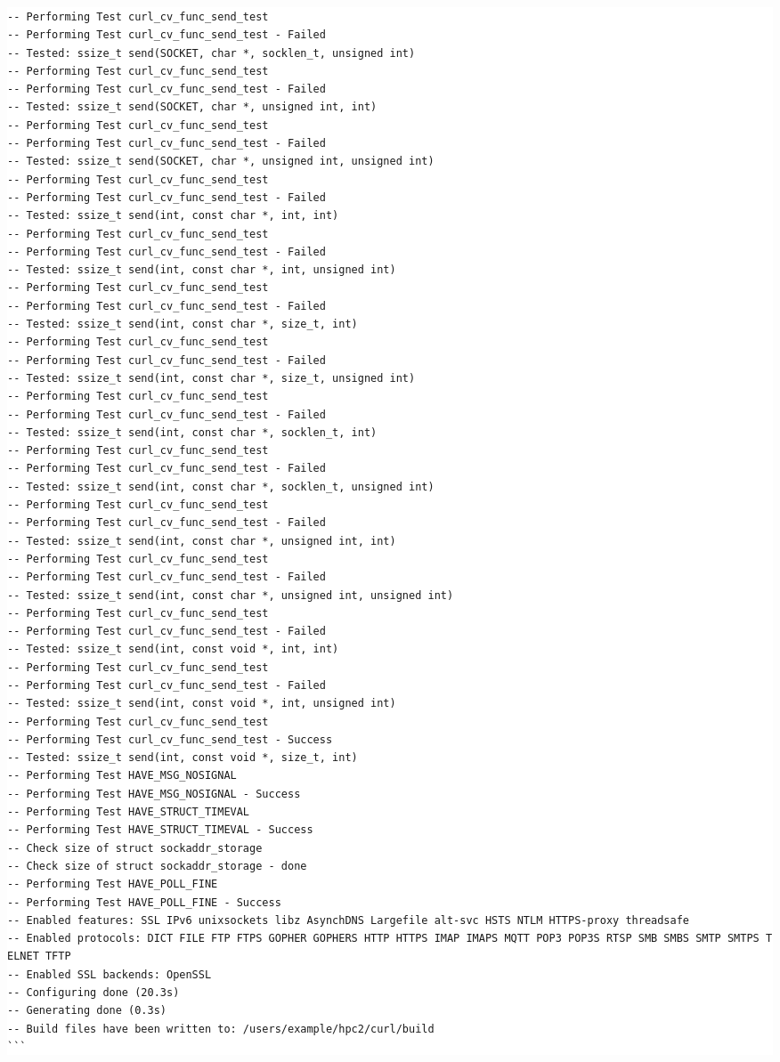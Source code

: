 ````{admonition} View full output
-- Performing Test curl_cv_func_send_test
-- Performing Test curl_cv_func_send_test - Failed
-- Tested: ssize_t send(SOCKET, char *, socklen_t, unsigned int)
-- Performing Test curl_cv_func_send_test
-- Performing Test curl_cv_func_send_test - Failed
-- Tested: ssize_t send(SOCKET, char *, unsigned int, int)
-- Performing Test curl_cv_func_send_test
-- Performing Test curl_cv_func_send_test - Failed
-- Tested: ssize_t send(SOCKET, char *, unsigned int, unsigned int)
-- Performing Test curl_cv_func_send_test
-- Performing Test curl_cv_func_send_test - Failed
-- Tested: ssize_t send(int, const char *, int, int)
-- Performing Test curl_cv_func_send_test
-- Performing Test curl_cv_func_send_test - Failed
-- Tested: ssize_t send(int, const char *, int, unsigned int)
-- Performing Test curl_cv_func_send_test
-- Performing Test curl_cv_func_send_test - Failed
-- Tested: ssize_t send(int, const char *, size_t, int)
-- Performing Test curl_cv_func_send_test
-- Performing Test curl_cv_func_send_test - Failed
-- Tested: ssize_t send(int, const char *, size_t, unsigned int)
-- Performing Test curl_cv_func_send_test
-- Performing Test curl_cv_func_send_test - Failed
-- Tested: ssize_t send(int, const char *, socklen_t, int)
-- Performing Test curl_cv_func_send_test
-- Performing Test curl_cv_func_send_test - Failed
-- Tested: ssize_t send(int, const char *, socklen_t, unsigned int)
-- Performing Test curl_cv_func_send_test
-- Performing Test curl_cv_func_send_test - Failed
-- Tested: ssize_t send(int, const char *, unsigned int, int)
-- Performing Test curl_cv_func_send_test
-- Performing Test curl_cv_func_send_test - Failed
-- Tested: ssize_t send(int, const char *, unsigned int, unsigned int)
-- Performing Test curl_cv_func_send_test
-- Performing Test curl_cv_func_send_test - Failed
-- Tested: ssize_t send(int, const void *, int, int)
-- Performing Test curl_cv_func_send_test
-- Performing Test curl_cv_func_send_test - Failed
-- Tested: ssize_t send(int, const void *, int, unsigned int)
-- Performing Test curl_cv_func_send_test
-- Performing Test curl_cv_func_send_test - Success
-- Tested: ssize_t send(int, const void *, size_t, int)
-- Performing Test HAVE_MSG_NOSIGNAL
-- Performing Test HAVE_MSG_NOSIGNAL - Success
-- Performing Test HAVE_STRUCT_TIMEVAL
-- Performing Test HAVE_STRUCT_TIMEVAL - Success
-- Check size of struct sockaddr_storage
-- Check size of struct sockaddr_storage - done
-- Performing Test HAVE_POLL_FINE
-- Performing Test HAVE_POLL_FINE - Success
-- Enabled features: SSL IPv6 unixsockets libz AsynchDNS Largefile alt-svc HSTS NTLM HTTPS-proxy threadsafe
-- Enabled protocols: DICT FILE FTP FTPS GOPHER GOPHERS HTTP HTTPS IMAP IMAPS MQTT POP3 POP3S RTSP SMB SMBS SMTP SMTPS TELNET TFTP
-- Enabled SSL backends: OpenSSL
-- Configuring done (20.3s)
-- Generating done (0.3s)
-- Build files have been written to: /users/example/hpc2/curl/build
```
````

